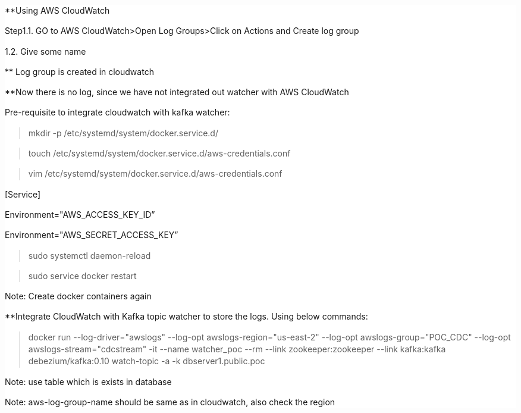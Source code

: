 



**Using AWS CloudWatch

Step1.1. GO to AWS CloudWatch>Open Log Groups>Click on Actions and Create log group

1.2. Give some name

 

 

 

 

 

** Log group is created in cloudwatch

 

**Now there is no log, since we have not integrated out watcher with AWS CloudWatch

 

 

 

 

 

Pre-requisite to integrate cloudwatch with kafka watcher:

>mkdir -p /etc/systemd/system/docker.service.d/

>touch /etc/systemd/system/docker.service.d/aws-credentials.conf

>vim /etc/systemd/system/docker.service.d/aws-credentials.conf

[Service]

Environment="AWS_ACCESS_KEY_ID”

Environment="AWS_SECRET_ACCESS_KEY”

>sudo systemctl daemon-reload

>sudo service docker restart

 

Note: Create docker containers again 

 

 

**Integrate CloudWatch with Kafka topic watcher to store the logs. Using below commands:

> docker run --log-driver="awslogs" --log-opt awslogs-region="us-east-2" --log-opt awslogs-group="POC_CDC" --log-opt awslogs-stream="cdcstream" -it --name watcher_poc --rm --link zookeeper:zookeeper --link kafka:kafka debezium/kafka:0.10 watch-topic -a -k dbserver1.public.poc

Note: use table which is exists in database

Note: aws-log-group-name should be same as in cloudwatch, also check the region

 

 